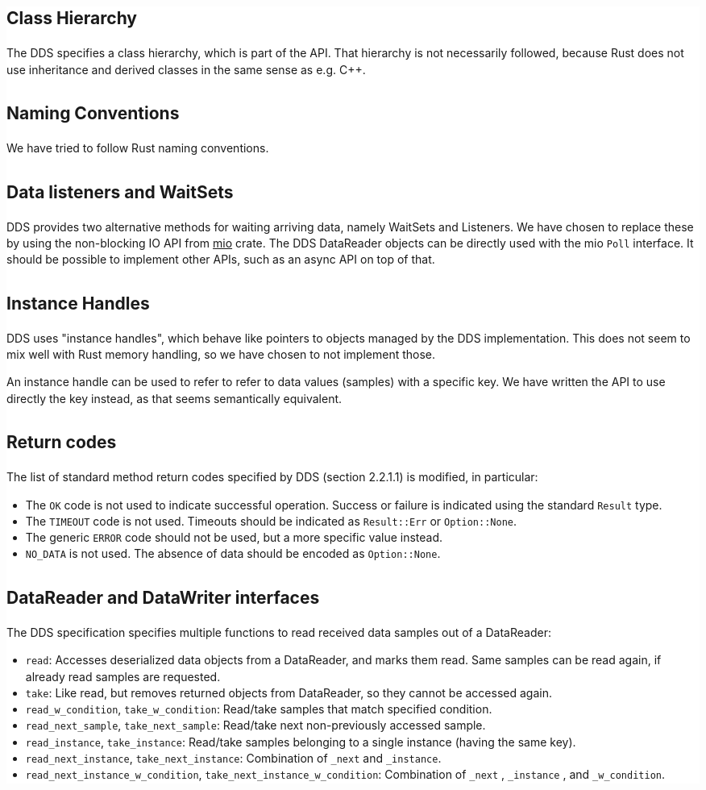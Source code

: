 ## Class Hierarchy

The DDS specifies a class hierarchy, which is part of the API. That hierarchy is not necessarily followed, because Rust does not use inheritance and derived classes in the same sense as e.g. C++.

## Naming Conventions

We have tried to follow Rust naming conventions.

## Data listeners and WaitSets

DDS provides two alternative methods for waiting arriving data, namely WaitSets and Listeners. We have chosen to replace these by using the non-blocking IO API from [mio][metal-io-url] crate. The DDS DataReader objects can be directly used with the mio `Poll` interface. It should be possible to implement other APIs, such as an async API on top of that.

## Instance Handles

DDS uses "instance handles", which behave like pointers to objects managed by the DDS implementation. This does not seem to mix well with Rust memory handling, so we have chosen to not implement those.

An instance handle can be used to refer to refer to data values (samples) with a specific key. We have written the API to use directly the key instead, as that seems semantically equivalent.

## Return codes

The list of standard method return codes specified by DDS (section 2.2.1.1) is modified, in particular:

* The `OK` code is not used to indicate successful operation. Success or failure is indicated using the standard `Result` type.
* The `TIMEOUT` code is not used. Timeouts should be indicated as `Result::Err` or `Option::None`.
* The generic `ERROR` code should not be used, but a more specific value instead.
* `NO_DATA` is not used. The absence of data should be encoded as `Option::None`.

## DataReader and DataWriter interfaces

The DDS specification specifies multiple functions to read received data samples out of a DataReader:

* `read`: Accesses deserialized data objects from a DataReader, and marks them read. Same samples can be read again, if already read samples are requested.
* `take`: Like read, but removes returned objects from DataReader, so they cannot be accessed again.
* `read_w_condition`, `take_w_condition`: Read/take samples that match specified condition.
* `read_next_sample`, `take_next_sample`: Read/take next non-previously accessed sample.
* `read_instance`, `take_instance`: Read/take samples belonging to a single instance (having the same key).
* `read_next_instance`, `take_next_instance`: Combination of `_next` and `_instance`.
* `read_next_instance_w_condition`, `take_next_instance_w_condition`: Combination of `_next` , `_instance` , and `_w_condition`.


[wiki-dds-url]: https://en.wikipedia.org/wiki/Data_Distribution_Service
[omg-rtps-url]: https://www.omg.org/spec/DDSI-RTPS/2.3
[omg-dds-spec-url]: https://www.omg.org/spec/DDS/About-DDS/
[klapeyron-rtps-rs-url]: https://github.com/Klapeyron/rtps-rs
[ros2-url]: https://index.ros.org/doc/ros2/
[metal-io-url]: https://docs.rs/mio/0.6.22/mio/
[serde-url]: https://serde.rs/
[serde-data-format-url]: https://serde.rs/data-format.html
[rustdds-url]: https://atostek.com/en/products/rustdds/
[atostek-url]: https://atostek.com/en/